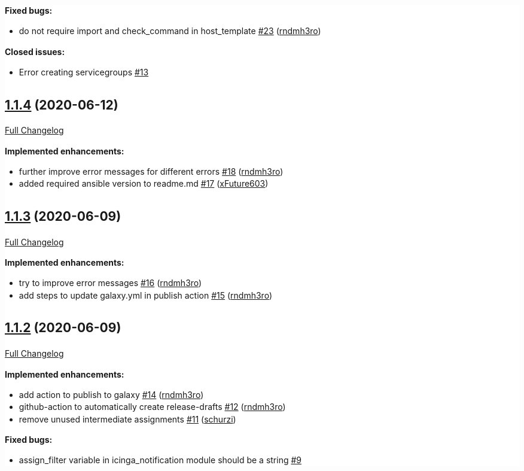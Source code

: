 **Fixed bugs:**

- do not require import and check\_command in host\_template [\#23](https://github.com/telekom-mms/ansible-collection-icinga-director/pull/23) ([rndmh3ro](https://github.com/rndmh3ro))

**Closed issues:**

- Error creating servicegroups [\#13](https://github.com/telekom-mms/ansible-collection-icinga-director/issues/13)

## [1.1.4](https://github.com/telekom-mms/ansible-collection-icinga-director/tree/1.1.4) (2020-06-12)

[Full Changelog](https://github.com/telekom-mms/ansible-collection-icinga-director/compare/1.1.3...1.1.4)

**Implemented enhancements:**

- further improve error messages for different errors [\#18](https://github.com/telekom-mms/ansible-collection-icinga-director/pull/18) ([rndmh3ro](https://github.com/rndmh3ro))
- added required ansible version to readme.md [\#17](https://github.com/telekom-mms/ansible-collection-icinga-director/pull/17) ([xFuture603](https://github.com/xFuture603))

## [1.1.3](https://github.com/telekom-mms/ansible-collection-icinga-director/tree/1.1.3) (2020-06-09)

[Full Changelog](https://github.com/telekom-mms/ansible-collection-icinga-director/compare/1.1.2...1.1.3)

**Implemented enhancements:**

- try to improve error messages [\#16](https://github.com/telekom-mms/ansible-collection-icinga-director/pull/16) ([rndmh3ro](https://github.com/rndmh3ro))
- add steps to update galaxy.yml in publish action [\#15](https://github.com/telekom-mms/ansible-collection-icinga-director/pull/15) ([rndmh3ro](https://github.com/rndmh3ro))

## [1.1.2](https://github.com/telekom-mms/ansible-collection-icinga-director/tree/1.1.2) (2020-06-09)

[Full Changelog](https://github.com/telekom-mms/ansible-collection-icinga-director/compare/1.1.1...1.1.2)

**Implemented enhancements:**

- add action to publish to galaxy [\#14](https://github.com/telekom-mms/ansible-collection-icinga-director/pull/14) ([rndmh3ro](https://github.com/rndmh3ro))
- github-action to automatically create release-drafts [\#12](https://github.com/telekom-mms/ansible-collection-icinga-director/pull/12) ([rndmh3ro](https://github.com/rndmh3ro))
- remove unused intermediate assignments [\#11](https://github.com/telekom-mms/ansible-collection-icinga-director/pull/11) ([schurzi](https://github.com/schurzi))

**Fixed bugs:**

- assign\_filter variable in icinga\_notification module should be a string [\#9](https://github.com/telekom-mms/ansible-collection-icinga-director/issues/9)
